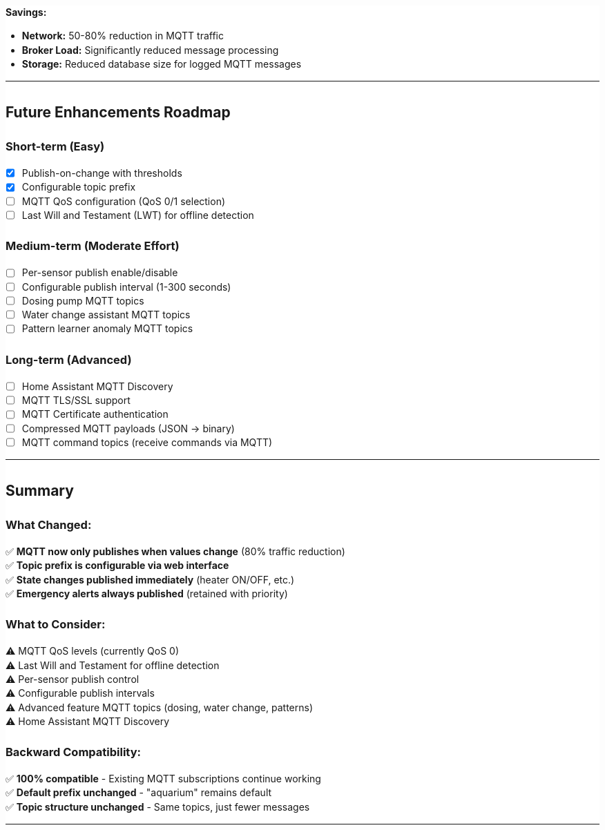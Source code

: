 **Savings:**
- **Network:** 50-80% reduction in MQTT traffic
- **Broker Load:** Significantly reduced message processing
- **Storage:** Reduced database size for logged MQTT messages

---

## Future Enhancements Roadmap

### Short-term (Easy)
- [x] Publish-on-change with thresholds
- [x] Configurable topic prefix
- [ ] MQTT QoS configuration (QoS 0/1 selection)
- [ ] Last Will and Testament (LWT) for offline detection

### Medium-term (Moderate Effort)
- [ ] Per-sensor publish enable/disable
- [ ] Configurable publish interval (1-300 seconds)
- [ ] Dosing pump MQTT topics
- [ ] Water change assistant MQTT topics
- [ ] Pattern learner anomaly MQTT topics

### Long-term (Advanced)
- [ ] Home Assistant MQTT Discovery
- [ ] MQTT TLS/SSL support
- [ ] MQTT Certificate authentication
- [ ] Compressed MQTT payloads (JSON → binary)
- [ ] MQTT command topics (receive commands via MQTT)

---

## Summary

### What Changed:
✅ **MQTT now only publishes when values change** (80% traffic reduction)  
✅ **Topic prefix is configurable via web interface**  
✅ **State changes published immediately** (heater ON/OFF, etc.)  
✅ **Emergency alerts always published** (retained with priority)

### What to Consider:
⚠️ MQTT QoS levels (currently QoS 0)  
⚠️ Last Will and Testament for offline detection  
⚠️ Per-sensor publish control  
⚠️ Configurable publish intervals  
⚠️ Advanced feature MQTT topics (dosing, water change, patterns)  
⚠️ Home Assistant MQTT Discovery  

### Backward Compatibility:
✅ **100% compatible** - Existing MQTT subscriptions continue working  
✅ **Default prefix unchanged** - "aquarium" remains default  
✅ **Topic structure unchanged** - Same topics, just fewer messages  

---